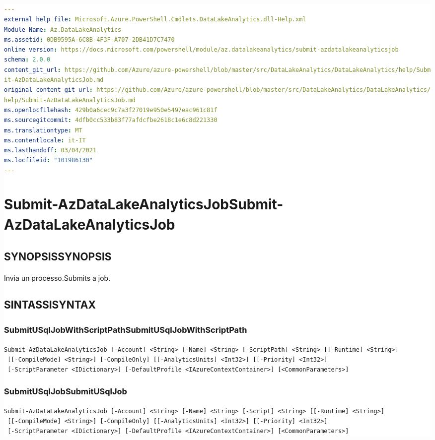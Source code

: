 ```yaml
---
external help file: Microsoft.Azure.PowerShell.Cmdlets.DataLakeAnalytics.dll-Help.xml
Module Name: Az.DataLakeAnalytics
ms.assetid: 0DB9595A-6C8B-4F3F-A707-2DB41D7C7470
online version: https://docs.microsoft.com/powershell/module/az.datalakeanalytics/submit-azdatalakeanalyticsjob
schema: 2.0.0
content_git_url: https://github.com/Azure/azure-powershell/blob/master/src/DataLakeAnalytics/DataLakeAnalytics/help/Submit-AzDataLakeAnalyticsJob.md
original_content_git_url: https://github.com/Azure/azure-powershell/blob/master/src/DataLakeAnalytics/DataLakeAnalytics/help/Submit-AzDataLakeAnalyticsJob.md
ms.openlocfilehash: 429b0a6cec9c7a3f27019e950e5497eac961c81f
ms.sourcegitcommit: 4dfb0cc533b83f77afdcfbe2618c1e6c8d221330
ms.translationtype: MT
ms.contentlocale: it-IT
ms.lasthandoff: 03/04/2021
ms.locfileid: "101986130"
---
```

# <span data-ttu-id="23867-101">Submit-AzDataLakeAnalyticsJob</span><span class="sxs-lookup"><span data-stu-id="23867-101">Submit-AzDataLakeAnalyticsJob</span></span>

## <span data-ttu-id="23867-102">SYNOPSIS</span><span class="sxs-lookup"><span data-stu-id="23867-102">SYNOPSIS</span></span>
<span data-ttu-id="23867-103">Invia un processo.</span><span class="sxs-lookup"><span data-stu-id="23867-103">Submits a job.</span></span>

## <span data-ttu-id="23867-104">SINTASSI</span><span class="sxs-lookup"><span data-stu-id="23867-104">SYNTAX</span></span>

### <span data-ttu-id="23867-105">SubmitUSqlJobWithScriptPath</span><span class="sxs-lookup"><span data-stu-id="23867-105">SubmitUSqlJobWithScriptPath</span></span>
```
Submit-AzDataLakeAnalyticsJob [-Account] <String> [-Name] <String> [-ScriptPath] <String> [[-Runtime] <String>]
 [[-CompileMode] <String>] [-CompileOnly] [[-AnalyticsUnits] <Int32>] [[-Priority] <Int32>]
 [-ScriptParameter <IDictionary>] [-DefaultProfile <IAzureContextContainer>] [<CommonParameters>]
```

### <span data-ttu-id="23867-106">SubmitUSqlJob</span><span class="sxs-lookup"><span data-stu-id="23867-106">SubmitUSqlJob</span></span>
```
Submit-AzDataLakeAnalyticsJob [-Account] <String> [-Name] <String> [-Script] <String> [[-Runtime] <String>]
 [[-CompileMode] <String>] [-CompileOnly] [[-AnalyticsUnits] <Int32>] [[-Priority] <Int32>]
 [-ScriptParameter <IDictionary>] [-DefaultProfile <IAzureContextContainer>] [<CommonParameters>]
```

